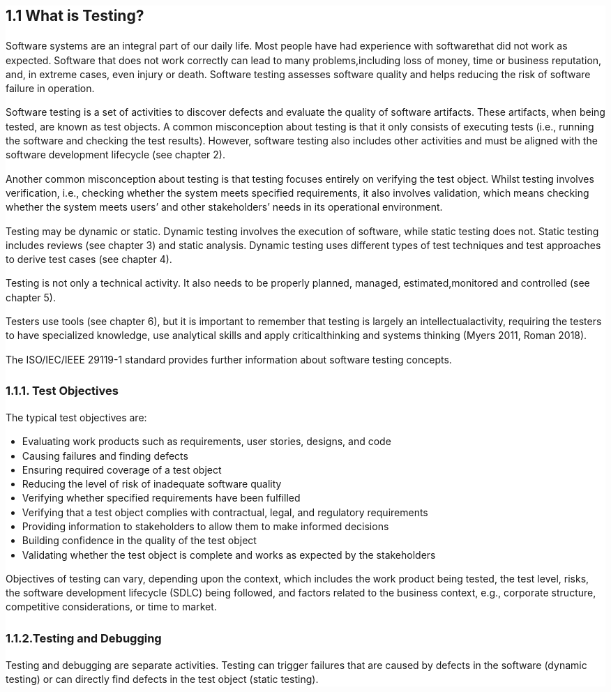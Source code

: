 ## 1.1 What is Testing?

Software systems are an integral part of our daily life. Most people have had experience with softwarethat did not work as expected. Software that does not work correctly can lead to many problems,including loss of money, time or business reputation, and, in extreme cases, even injury or death. Software testing assesses software quality and helps reducing the risk of software failure in operation.  

Software testing is a set of activities to discover defects and evaluate the quality of software artifacts. These artifacts, when being tested, are known as test objects. A common misconception about testing is that it only consists of executing tests (i.e., running the software and checking the test results). However, software testing also includes other activities and must be aligned with the software development lifecycle (see chapter 2).  

Another common misconception about testing is that testing focuses entirely on verifying the test object. Whilst testing involves verification, i.e., checking whether the system meets specified requirements, it also involves validation, which means checking whether the system meets users’ and other stakeholders’ needs in its operational environment.  

Testing may be dynamic or static. Dynamic testing involves the execution of software, while static testing does not. Static testing includes reviews (see chapter 3) and static analysis. Dynamic testing uses different types of test techniques and test approaches to derive test cases (see chapter 4).  

Testing is not only a technical activity. It also needs to be properly planned, managed, estimated,monitored and controlled (see chapter 5).  

Testers use tools (see chapter 6), but it is important to remember that testing is largely an intellectualactivity, requiring the testers to have specialized knowledge, use analytical skills and apply criticalthinking and systems thinking (Myers 2011, Roman 2018).  

The ISO/IEC/IEEE 29119-1 standard provides further information about software testing concepts.  

### 1.1.1. Test Objectives

The typical test objectives are:

* Evaluating work products such as requirements, user stories, designs, and code
* Causing failures and finding defects
* Ensuring required coverage of a test object
* Reducing the level of risk of inadequate software quality
* Verifying whether specified requirements have been fulfilled
* Verifying that a test object complies with contractual, legal, and regulatory requirements
* Providing information to stakeholders to allow them to make informed decisions
* Building confidence in the quality of the test object
* Validating whether the test object is complete and works as expected by the stakeholders

Objectives of testing can vary, depending upon the context, which includes the work product being tested, the test level, risks, the software development lifecycle (SDLC) being followed, and factors related to the business context, e.g., corporate structure, competitive considerations, or time to market.  

### 1.1.2.Testing and Debugging

Testing and debugging are separate activities. Testing can trigger failures that are caused by defects in the software (dynamic testing) or can directly find defects in the test object (static testing).
